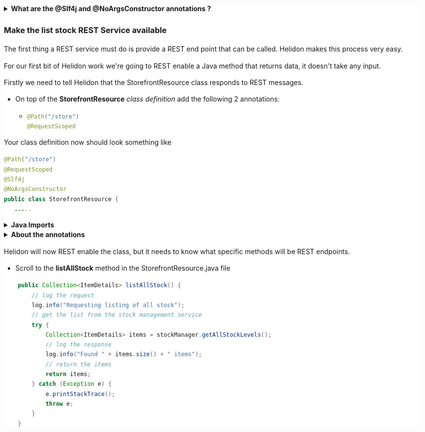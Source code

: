 
<details><summary><b>What are the @Slf4j and @NoArgsConstructor annotations ?</b></summary></details>


### Make the list stock REST Service available
The first thing a REST service must do is provide a REST end point that can be called. Helidon makes this process very easy.

For our first bit of Helidon work we're going to REST enable a Java method that returns data, it doesn't take any input.

Firstly we need to tell Helidon that the StorefrontResource class responds to REST messages. 

- On top of the **StorefrontResource** *class definition* add the following 2 annotations:
  - ```java
    @Path("/store")
    @RequestScoped
    ```


Your class definition now should look something like

```java
@Path("/store")
@RequestScoped
@Slf4j
@NoArgsConstructor
public class StorefrontResource {
   .....
```

<details><summary><b>Java Imports</b></summary></details>

<details><summary><b>About the annotations</b></summary></details>

Helidon will now REST enable the class, but it needs to know what specific methods will be REST endpoints.

- Scroll to the **listAllStock** method in the StorefrontResource.java file

```java
	public Collection<ItemDetails> listAllStock() {
		// log the request
		log.info("Requesting listing of all stock");
		// get the list from the stock management service
		try {
			Collection<ItemDetails> items = stockManager.getAllStockLevels();
			// log the response
			log.info("Found " + items.size() + " items");
			// return the items
			return items;
		} catch (Exception e) {
			e.printStackTrace();
			throw e;
		}
	}
```

